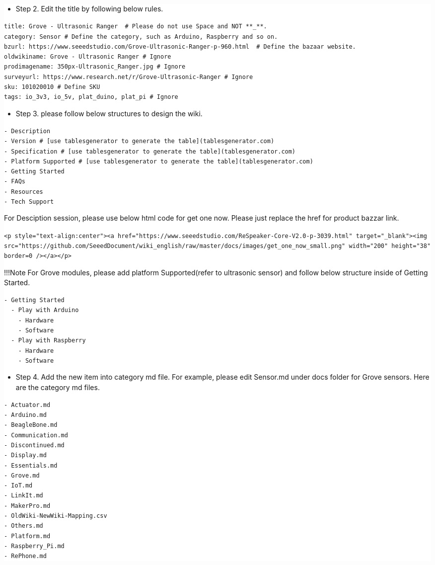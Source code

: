- Step 2. Edit the title by following below rules.  

```
title: Grove - Ultrasonic Ranger  # Please do not use Space and NOT **_**.
category: Sensor # Define the category, such as Arduino, Raspberry and so on.
bzurl: https://www.seeedstudio.com/Grove-Ultrasonic-Ranger-p-960.html  # Define the bazaar website.
oldwikiname: Grove - Ultrasonic Ranger # Ignore
prodimagename: 350px-Ultrasonic_Ranger.jpg # Ignore
surveyurl: https://www.research.net/r/Grove-Ultrasonic-Ranger # Ignore
sku: 101020010 # Define SKU
tags: io_3v3, io_5v, plat_duino, plat_pi # Ignore
```

- Step 3. please follow below structures to design the wiki.

```
- Description 
- Version # [use tablesgenerator to generate the table](tablesgenerator.com)
- Specification # [use tablesgenerator to generate the table](tablesgenerator.com)
- Platform Supported # [use tablesgenerator to generate the table](tablesgenerator.com)
- Getting Started
- FAQs
- Resources
- Tech Support
```

For Desciption session, please use below html code for get one now. Please just replace the href for product bazzar link. 

```
<p style="text-align:center"><a href="https://www.seeedstudio.com/ReSpeaker-Core-V2.0-p-3039.html" target="_blank"><img src="https://github.com/SeeedDocument/wiki_english/raw/master/docs/images/get_one_now_small.png" width="200" height="38"  border=0 /></a></p>  
```

!!!Note
    For Grove modules, please add platform Supported(refer to ultrasonic sensor) and follow below structure inside of Getting Started.

```
- Getting Started
  - Play with Arduino
    - Hardware
    - Software
  - Play with Raspberry
    - Hardware
    - Software
```


- Step 4. Add the new item into category md file. For example, please edit Sensor.md under docs folder for Grove sensors. Here are the category md files.

```
- Actuator.md
- Arduino.md
- BeagleBone.md
- Communication.md
- Discontinued.md
- Display.md
- Essentials.md
- Grove.md
- IoT.md
- LinkIt.md
- MakerPro.md
- OldWiki-NewWiki-Mapping.csv
- Others.md
- Platform.md
- Raspberry_Pi.md
- RePhone.md
```